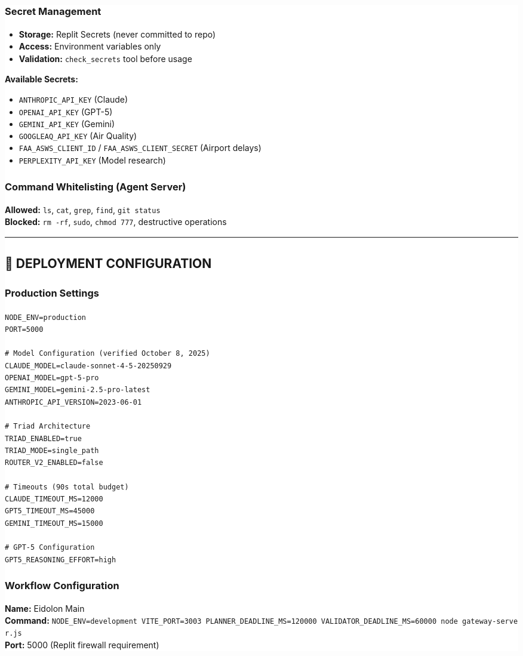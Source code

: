 ### Secret Management
- **Storage:** Replit Secrets (never committed to repo)
- **Access:** Environment variables only
- **Validation:** `check_secrets` tool before usage

**Available Secrets:**
- `ANTHROPIC_API_KEY` (Claude)
- `OPENAI_API_KEY` (GPT-5)
- `GEMINI_API_KEY` (Gemini)
- `GOOGLEAQ_API_KEY` (Air Quality)
- `FAA_ASWS_CLIENT_ID` / `FAA_ASWS_CLIENT_SECRET` (Airport delays)
- `PERPLEXITY_API_KEY` (Model research)

### Command Whitelisting (Agent Server)
**Allowed:** `ls`, `cat`, `grep`, `find`, `git status`  
**Blocked:** `rm -rf`, `sudo`, `chmod 777`, destructive operations

---

## 🚀 **DEPLOYMENT CONFIGURATION**

### Production Settings
```env
NODE_ENV=production
PORT=5000

# Model Configuration (verified October 8, 2025)
CLAUDE_MODEL=claude-sonnet-4-5-20250929
OPENAI_MODEL=gpt-5-pro
GEMINI_MODEL=gemini-2.5-pro-latest
ANTHROPIC_API_VERSION=2023-06-01

# Triad Architecture
TRIAD_ENABLED=true
TRIAD_MODE=single_path
ROUTER_V2_ENABLED=false

# Timeouts (90s total budget)
CLAUDE_TIMEOUT_MS=12000
GPT5_TIMEOUT_MS=45000
GEMINI_TIMEOUT_MS=15000

# GPT-5 Configuration
GPT5_REASONING_EFFORT=high
```

### Workflow Configuration
**Name:** Eidolon Main  
**Command:** `NODE_ENV=development VITE_PORT=3003 PLANNER_DEADLINE_MS=120000 VALIDATOR_DEADLINE_MS=60000 node gateway-server.js`  
**Port:** 5000 (Replit firewall requirement)

